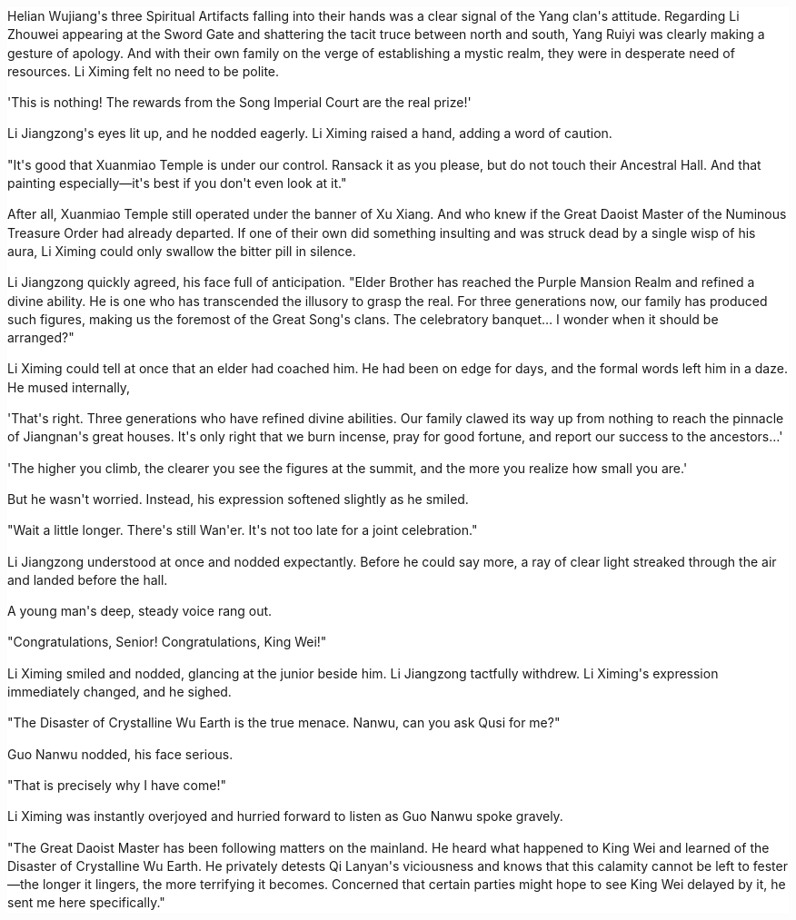 Helian Wujiang's three Spiritual Artifacts falling into their hands was a clear signal of the Yang clan's attitude. Regarding Li Zhouwei appearing at the Sword Gate and shattering the tacit truce between north and south, Yang Ruiyi was clearly making a gesture of apology. And with their own family on the verge of establishing a mystic realm, they were in desperate need of resources. Li Ximing felt no need to be polite.

'This is nothing! The rewards from the Song Imperial Court are the real prize!'

Li Jiangzong's eyes lit up, and he nodded eagerly. Li Ximing raised a hand, adding a word of caution.

"It's good that Xuanmiao Temple is under our control. Ransack it as you please, but do not touch their Ancestral Hall. And that painting especially—it's best if you don't even look at it."

After all, Xuanmiao Temple still operated under the banner of Xu Xiang. And who knew if the Great Daoist Master of the Numinous Treasure Order had already departed. If one of their own did something insulting and was struck dead by a single wisp of his aura, Li Ximing could only swallow the bitter pill in silence.

Li Jiangzong quickly agreed, his face full of anticipation. "Elder Brother has reached the Purple Mansion Realm and refined a divine ability. He is one who has transcended the illusory to grasp the real. For three generations now, our family has produced such figures, making us the foremost of the Great Song's clans. The celebratory banquet… I wonder when it should be arranged?"

Li Ximing could tell at once that an elder had coached him. He had been on edge for days, and the formal words left him in a daze. He mused internally,

'That's right. Three generations who have refined divine abilities. Our family clawed its way up from nothing to reach the pinnacle of Jiangnan's great houses. It's only right that we burn incense, pray for good fortune, and report our success to the ancestors…'

'The higher you climb, the clearer you see the figures at the summit, and the more you realize how small you are.'

But he wasn't worried. Instead, his expression softened slightly as he smiled.

"Wait a little longer. There's still Wan'er. It's not too late for a joint celebration."

Li Jiangzong understood at once and nodded expectantly. Before he could say more, a ray of clear light streaked through the air and landed before the hall.

A young man's deep, steady voice rang out.

"Congratulations, Senior! Congratulations, King Wei!"

Li Ximing smiled and nodded, glancing at the junior beside him. Li Jiangzong tactfully withdrew. Li Ximing's expression immediately changed, and he sighed.

"The Disaster of Crystalline Wu Earth is the true menace. Nanwu, can you ask Qusi for me?"

Guo Nanwu nodded, his face serious.

"That is precisely why I have come!"

Li Ximing was instantly overjoyed and hurried forward to listen as Guo Nanwu spoke gravely.

"The Great Daoist Master has been following matters on the mainland. He heard what happened to King Wei and learned of the Disaster of Crystalline Wu Earth. He privately detests Qi Lanyan's viciousness and knows that this calamity cannot be left to fester—the longer it lingers, the more terrifying it becomes. Concerned that certain parties might hope to see King Wei delayed by it, he sent me here specifically."
